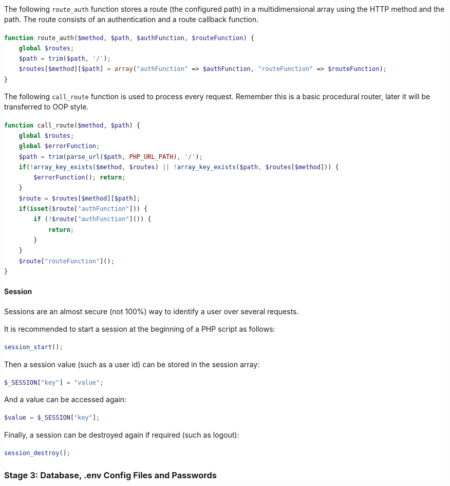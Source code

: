 The following `route_auth` function stores a route (the configured path) in a multidimensional array using the HTTP method and the path. The route consists of an authentication and a route callback function.
```PHP
function route_auth($method, $path, $authFunction, $routeFunction) {
    global $routes;
    $path = trim($path, '/');
    $routes[$method][$path] = array("authFunction" => $authFunction, "routeFunction" => $routeFunction);
}
```
The following `call_route` function is used to process every request. Remember this is a basic procedural router, later it will be transferred to OOP style.
```PHP
function call_route($method, $path) {
    global $routes;
    global $errorFunction;
    $path = trim(parse_url($path, PHP_URL_PATH), '/');
    if(!array_key_exists($method, $routes) || !array_key_exists($path, $routes[$method])) {
        $errorFunction(); return;
    }
    $route = $routes[$method][$path];
    if(isset($route["authFunction"])) {
        if (!$route["authFunction"]()) {
            return;
        }
    }
    $route["routeFunction"]();
}
```
#### Session

Sessions are an almost secure (not 100%) way to identify a user over several requests.

It is recommended to start a session at the beginning of a PHP script as follows: 
```PHP
session_start();
```

Then a session value (such as a user id) can be stored in the session array:
```PHP
$_SESSION["key"] = "value";
```

And a value can be accessed again:
```PHP
$value = $_SESSION["key"];
```

Finally, a session can be destroyed again if required (such as logout):
```PHP
session_destroy();
```

### Stage 3: Database, .env Config Files and Passwords
